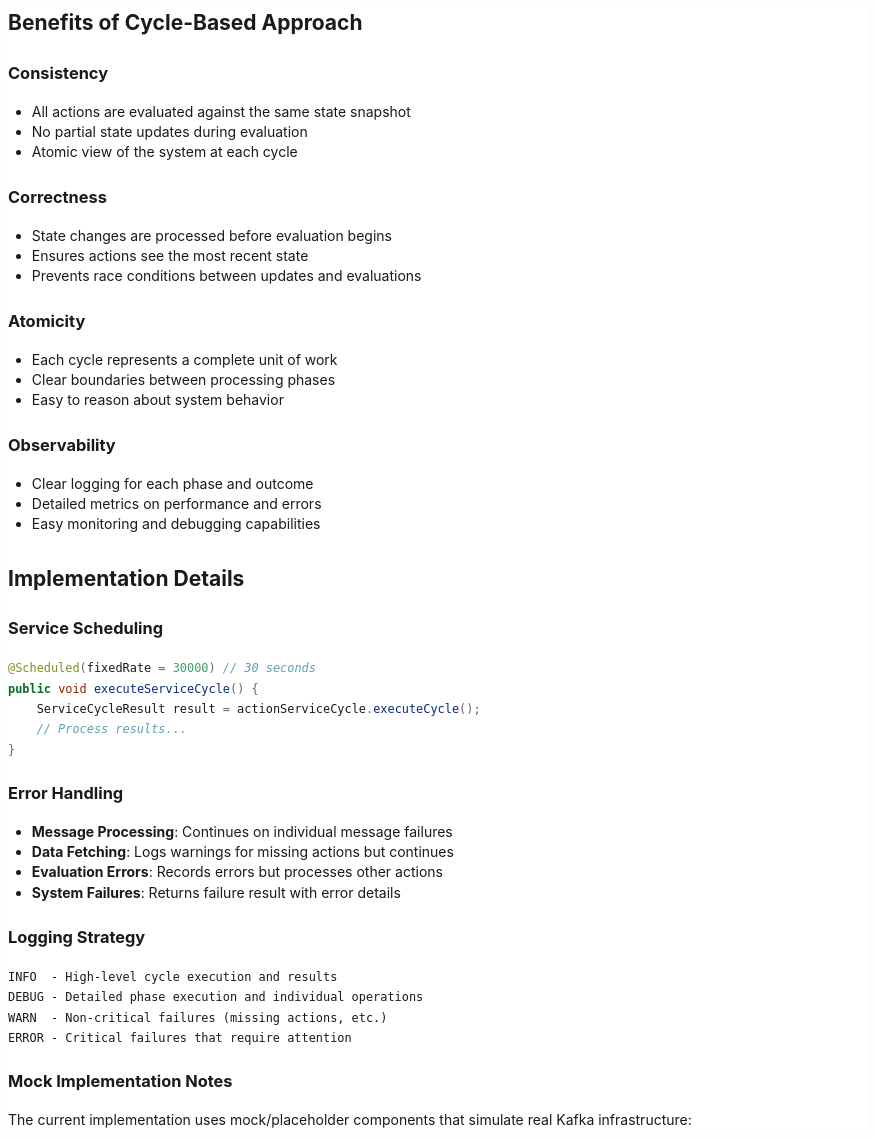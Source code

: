 ## Benefits of Cycle-Based Approach

### Consistency
- All actions are evaluated against the same state snapshot
- No partial state updates during evaluation
- Atomic view of the system at each cycle

### Correctness  
- State changes are processed before evaluation begins
- Ensures actions see the most recent state
- Prevents race conditions between updates and evaluations

### Atomicity
- Each cycle represents a complete unit of work
- Clear boundaries between processing phases
- Easy to reason about system behavior

### Observability
- Clear logging for each phase and outcome
- Detailed metrics on performance and errors
- Easy monitoring and debugging capabilities

## Implementation Details

### Service Scheduling
```java
@Scheduled(fixedRate = 30000) // 30 seconds
public void executeServiceCycle() {
    ServiceCycleResult result = actionServiceCycle.executeCycle();
    // Process results...
}
```

### Error Handling
- **Message Processing**: Continues on individual message failures
- **Data Fetching**: Logs warnings for missing actions but continues
- **Evaluation Errors**: Records errors but processes other actions
- **System Failures**: Returns failure result with error details

### Logging Strategy
```
INFO  - High-level cycle execution and results
DEBUG - Detailed phase execution and individual operations
WARN  - Non-critical failures (missing actions, etc.)
ERROR - Critical failures that require attention
```

### Mock Implementation Notes
The current implementation uses mock/placeholder components that simulate real Kafka infrastructure:
